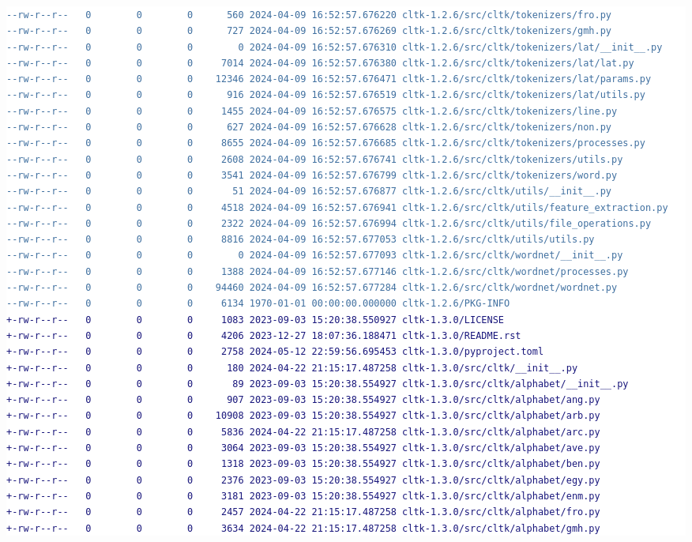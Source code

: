 ```diff
--rw-r--r--   0        0        0      560 2024-04-09 16:52:57.676220 cltk-1.2.6/src/cltk/tokenizers/fro.py
--rw-r--r--   0        0        0      727 2024-04-09 16:52:57.676269 cltk-1.2.6/src/cltk/tokenizers/gmh.py
--rw-r--r--   0        0        0        0 2024-04-09 16:52:57.676310 cltk-1.2.6/src/cltk/tokenizers/lat/__init__.py
--rw-r--r--   0        0        0     7014 2024-04-09 16:52:57.676380 cltk-1.2.6/src/cltk/tokenizers/lat/lat.py
--rw-r--r--   0        0        0    12346 2024-04-09 16:52:57.676471 cltk-1.2.6/src/cltk/tokenizers/lat/params.py
--rw-r--r--   0        0        0      916 2024-04-09 16:52:57.676519 cltk-1.2.6/src/cltk/tokenizers/lat/utils.py
--rw-r--r--   0        0        0     1455 2024-04-09 16:52:57.676575 cltk-1.2.6/src/cltk/tokenizers/line.py
--rw-r--r--   0        0        0      627 2024-04-09 16:52:57.676628 cltk-1.2.6/src/cltk/tokenizers/non.py
--rw-r--r--   0        0        0     8655 2024-04-09 16:52:57.676685 cltk-1.2.6/src/cltk/tokenizers/processes.py
--rw-r--r--   0        0        0     2608 2024-04-09 16:52:57.676741 cltk-1.2.6/src/cltk/tokenizers/utils.py
--rw-r--r--   0        0        0     3541 2024-04-09 16:52:57.676799 cltk-1.2.6/src/cltk/tokenizers/word.py
--rw-r--r--   0        0        0       51 2024-04-09 16:52:57.676877 cltk-1.2.6/src/cltk/utils/__init__.py
--rw-r--r--   0        0        0     4518 2024-04-09 16:52:57.676941 cltk-1.2.6/src/cltk/utils/feature_extraction.py
--rw-r--r--   0        0        0     2322 2024-04-09 16:52:57.676994 cltk-1.2.6/src/cltk/utils/file_operations.py
--rw-r--r--   0        0        0     8816 2024-04-09 16:52:57.677053 cltk-1.2.6/src/cltk/utils/utils.py
--rw-r--r--   0        0        0        0 2024-04-09 16:52:57.677093 cltk-1.2.6/src/cltk/wordnet/__init__.py
--rw-r--r--   0        0        0     1388 2024-04-09 16:52:57.677146 cltk-1.2.6/src/cltk/wordnet/processes.py
--rw-r--r--   0        0        0    94460 2024-04-09 16:52:57.677284 cltk-1.2.6/src/cltk/wordnet/wordnet.py
--rw-r--r--   0        0        0     6134 1970-01-01 00:00:00.000000 cltk-1.2.6/PKG-INFO
+-rw-r--r--   0        0        0     1083 2023-09-03 15:20:38.550927 cltk-1.3.0/LICENSE
+-rw-r--r--   0        0        0     4206 2023-12-27 18:07:36.188471 cltk-1.3.0/README.rst
+-rw-r--r--   0        0        0     2758 2024-05-12 22:59:56.695453 cltk-1.3.0/pyproject.toml
+-rw-r--r--   0        0        0      180 2024-04-22 21:15:17.487258 cltk-1.3.0/src/cltk/__init__.py
+-rw-r--r--   0        0        0       89 2023-09-03 15:20:38.554927 cltk-1.3.0/src/cltk/alphabet/__init__.py
+-rw-r--r--   0        0        0      907 2023-09-03 15:20:38.554927 cltk-1.3.0/src/cltk/alphabet/ang.py
+-rw-r--r--   0        0        0    10908 2023-09-03 15:20:38.554927 cltk-1.3.0/src/cltk/alphabet/arb.py
+-rw-r--r--   0        0        0     5836 2024-04-22 21:15:17.487258 cltk-1.3.0/src/cltk/alphabet/arc.py
+-rw-r--r--   0        0        0     3064 2023-09-03 15:20:38.554927 cltk-1.3.0/src/cltk/alphabet/ave.py
+-rw-r--r--   0        0        0     1318 2023-09-03 15:20:38.554927 cltk-1.3.0/src/cltk/alphabet/ben.py
+-rw-r--r--   0        0        0     2376 2023-09-03 15:20:38.554927 cltk-1.3.0/src/cltk/alphabet/egy.py
+-rw-r--r--   0        0        0     3181 2023-09-03 15:20:38.554927 cltk-1.3.0/src/cltk/alphabet/enm.py
+-rw-r--r--   0        0        0     2457 2024-04-22 21:15:17.487258 cltk-1.3.0/src/cltk/alphabet/fro.py
+-rw-r--r--   0        0        0     3634 2024-04-22 21:15:17.487258 cltk-1.3.0/src/cltk/alphabet/gmh.py
```